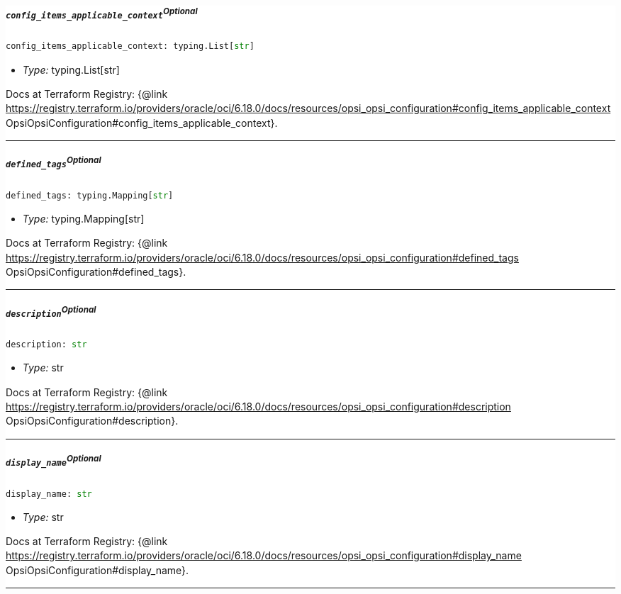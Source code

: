 
##### `config_items_applicable_context`<sup>Optional</sup> <a name="config_items_applicable_context" id="rhizo-co-terraform-provider-oci.opsiOpsiConfiguration.OpsiOpsiConfigurationConfig.property.configItemsApplicableContext"></a>

```python
config_items_applicable_context: typing.List[str]
```

- *Type:* typing.List[str]

Docs at Terraform Registry: {@link https://registry.terraform.io/providers/oracle/oci/6.18.0/docs/resources/opsi_opsi_configuration#config_items_applicable_context OpsiOpsiConfiguration#config_items_applicable_context}.

---

##### `defined_tags`<sup>Optional</sup> <a name="defined_tags" id="rhizo-co-terraform-provider-oci.opsiOpsiConfiguration.OpsiOpsiConfigurationConfig.property.definedTags"></a>

```python
defined_tags: typing.Mapping[str]
```

- *Type:* typing.Mapping[str]

Docs at Terraform Registry: {@link https://registry.terraform.io/providers/oracle/oci/6.18.0/docs/resources/opsi_opsi_configuration#defined_tags OpsiOpsiConfiguration#defined_tags}.

---

##### `description`<sup>Optional</sup> <a name="description" id="rhizo-co-terraform-provider-oci.opsiOpsiConfiguration.OpsiOpsiConfigurationConfig.property.description"></a>

```python
description: str
```

- *Type:* str

Docs at Terraform Registry: {@link https://registry.terraform.io/providers/oracle/oci/6.18.0/docs/resources/opsi_opsi_configuration#description OpsiOpsiConfiguration#description}.

---

##### `display_name`<sup>Optional</sup> <a name="display_name" id="rhizo-co-terraform-provider-oci.opsiOpsiConfiguration.OpsiOpsiConfigurationConfig.property.displayName"></a>

```python
display_name: str
```

- *Type:* str

Docs at Terraform Registry: {@link https://registry.terraform.io/providers/oracle/oci/6.18.0/docs/resources/opsi_opsi_configuration#display_name OpsiOpsiConfiguration#display_name}.

---